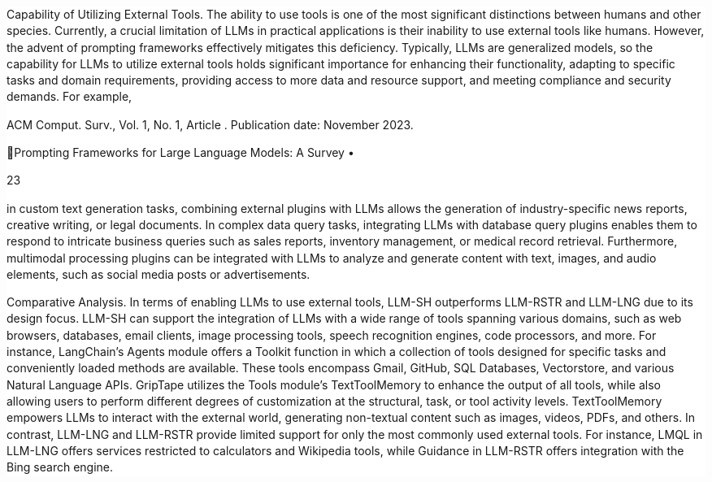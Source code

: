 Capability of Utilizing External Tools. The ability to use tools is one of the most significant distinctions
between humans and other species. Currently, a crucial limitation of LLMs in practical applications is their
inability to use external tools like humans. However, the advent of prompting frameworks effectively mitigates
this deficiency. Typically, LLMs are generalized models, so the capability for LLMs to utilize external tools holds
significant importance for enhancing their functionality, adapting to specific tasks and domain requirements,
providing access to more data and resource support, and meeting compliance and security demands. For example,

ACM Comput. Surv., Vol. 1, No. 1, Article . Publication date: November 2023.

Prompting Frameworks for Large Language Models: A Survey •

23

in custom text generation tasks, combining external plugins with LLMs allows the generation of industry-specific
news reports, creative writing, or legal documents. In complex data query tasks, integrating LLMs with database
query plugins enables them to respond to intricate business queries such as sales reports, inventory management,
or medical record retrieval. Furthermore, multimodal processing plugins can be integrated with LLMs to analyze
and generate content with text, images, and audio elements, such as social media posts or advertisements.

Comparative Analysis. In terms of enabling LLMs to use external tools, LLM-SH outperforms LLM-RSTR and
LLM-LNG due to its design focus. LLM-SH can support the integration of LLMs with a wide range of tools spanning
various domains, such as web browsers, databases, email clients, image processing tools, speech recognition
engines, code processors, and more. For instance, LangChain’s Agents module offers a Toolkit function in which
a collection of tools designed for specific tasks and conveniently loaded methods are available. These tools
encompass Gmail, GitHub, SQL Databases, Vectorstore, and various Natural Language APIs. GripTape utilizes
the Tools module’s TextToolMemory to enhance the output of all tools, while also allowing users to perform
different degrees of customization at the structural, task, or tool activity levels. TextToolMemory empowers LLMs
to interact with the external world, generating non-textual content such as images, videos, PDFs, and others. In
contrast, LLM-LNG and LLM-RSTR provide limited support for only the most commonly used external tools. For
instance, LMQL in LLM-LNG offers services restricted to calculators and Wikipedia tools, while Guidance in
LLM-RSTR offers integration with the Bing search engine.
